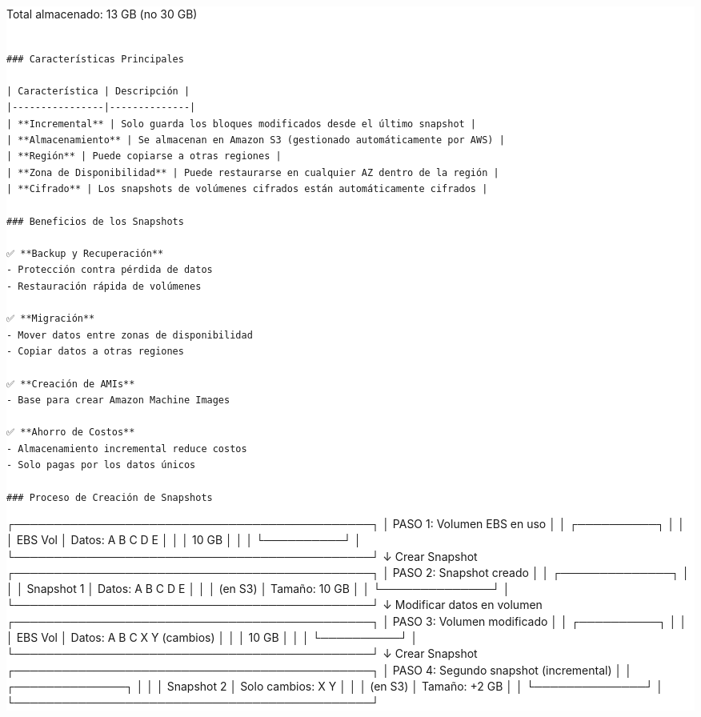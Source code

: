 Total almacenado: 13 GB (no 30 GB)
```

### Características Principales

| Característica | Descripción |
|----------------|--------------|
| **Incremental** | Solo guarda los bloques modificados desde el último snapshot |
| **Almacenamiento** | Se almacenan en Amazon S3 (gestionado automáticamente por AWS) |
| **Región** | Puede copiarse a otras regiones |
| **Zona de Disponibilidad** | Puede restaurarse en cualquier AZ dentro de la región |
| **Cifrado** | Los snapshots de volúmenes cifrados están automáticamente cifrados |

### Beneficios de los Snapshots

✅ **Backup y Recuperación**
- Protección contra pérdida de datos
- Restauración rápida de volúmenes

✅ **Migración**
- Mover datos entre zonas de disponibilidad
- Copiar datos a otras regiones

✅ **Creación de AMIs**
- Base para crear Amazon Machine Images

✅ **Ahorro de Costos**
- Almacenamiento incremental reduce costos
- Solo pagas por los datos únicos

### Proceso de Creación de Snapshots
```
┌─────────────────────────────────────────────┐
│  PASO 1: Volumen EBS en uso                │
│  ┌──────────┐                              │
│  │ EBS Vol  │ Datos: A B C D E            │
│  │ 10 GB    │                              │
│  └──────────┘                              │
└─────────────────────────────────────────────┘
            ↓ Crear Snapshot
┌─────────────────────────────────────────────┐
│  PASO 2: Snapshot creado                   │
│  ┌──────────────┐                          │
│  │  Snapshot 1  │ Datos: A B C D E        │
│  │  (en S3)     │ Tamaño: 10 GB           │
│  └──────────────┘                          │
└─────────────────────────────────────────────┘
            ↓ Modificar datos en volumen
┌─────────────────────────────────────────────┐
│  PASO 3: Volumen modificado                │
│  ┌──────────┐                              │
│  │ EBS Vol  │ Datos: A B C X Y (cambios)  │
│  │ 10 GB    │                              │
│  └──────────┘                              │
└─────────────────────────────────────────────┘
            ↓ Crear Snapshot
┌─────────────────────────────────────────────┐
│  PASO 4: Segundo snapshot (incremental)    │
│  ┌──────────────┐                          │
│  │  Snapshot 2  │ Solo cambios: X Y       │
│  │  (en S3)     │ Tamaño: +2 GB           │
│  └──────────────┘                          │
└─────────────────────────────────────────────┘
```
```
